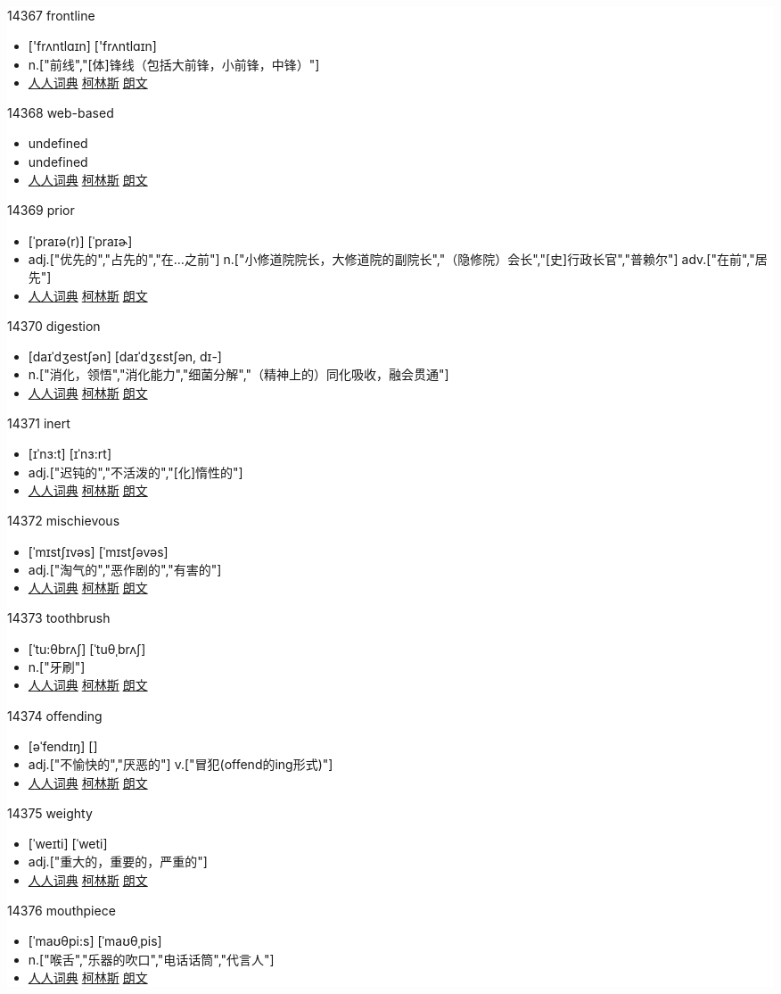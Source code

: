 14367 frontline 
- ['frʌntlɑɪn]  ['frʌntlɑɪn] 
- n.["前线","[体]锋线（包括大前锋，小前锋，中锋）"]   
- [人人词典](https://www.91dict.com/words?w=frontline) [柯林斯](https://www.collinsdictionary.com/zh/dictionary/english/frontline) [朗文](https://www.ldoceonline.com/dictionary/frontline) 

14368 web-based 
- undefined 
- undefined 
- [人人词典](https://www.91dict.com/words?w=web-based) [柯林斯](https://www.collinsdictionary.com/zh/dictionary/english/web-based) [朗文](https://www.ldoceonline.com/dictionary/web-based) 

14369 prior 
- [ˈpraɪə(r)]  [ˈpraɪɚ] 
- adj.["优先的","占先的","在…之前"]  n.["小修道院院长，大修道院的副院长","（隐修院）会长","[史]行政长官","普赖尔"]  adv.["在前","居先"]   
- [人人词典](https://www.91dict.com/words?w=prior) [柯林斯](https://www.collinsdictionary.com/zh/dictionary/english/prior) [朗文](https://www.ldoceonline.com/dictionary/prior) 

14370 digestion 
- [daɪˈdʒestʃən]  [daɪˈdʒɛstʃən, dɪ-] 
- n.["消化，领悟","消化能力","细菌分解","（精神上的）同化吸收，融会贯通"]   
- [人人词典](https://www.91dict.com/words?w=digestion) [柯林斯](https://www.collinsdictionary.com/zh/dictionary/english/digestion) [朗文](https://www.ldoceonline.com/dictionary/digestion) 

14371 inert 
- [ɪˈnɜ:t]  [ɪˈnɜ:rt] 
- adj.["迟钝的","不活泼的","[化]惰性的"]   
- [人人词典](https://www.91dict.com/words?w=inert) [柯林斯](https://www.collinsdictionary.com/zh/dictionary/english/inert) [朗文](https://www.ldoceonline.com/dictionary/inert) 

14372 mischievous 
- [ˈmɪstʃɪvəs]  [ˈmɪstʃəvəs] 
- adj.["淘气的","恶作剧的","有害的"]   
- [人人词典](https://www.91dict.com/words?w=mischievous) [柯林斯](https://www.collinsdictionary.com/zh/dictionary/english/mischievous) [朗文](https://www.ldoceonline.com/dictionary/mischievous) 

14373 toothbrush 
- [ˈtu:θbrʌʃ]  [ˈtuθˌbrʌʃ] 
- n.["牙刷"]   
- [人人词典](https://www.91dict.com/words?w=toothbrush) [柯林斯](https://www.collinsdictionary.com/zh/dictionary/english/toothbrush) [朗文](https://www.ldoceonline.com/dictionary/toothbrush) 

14374 offending 
- [əˈfendɪŋ]  [] 
- adj.["不愉快的","厌恶的"]  v.["冒犯(offend的ing形式)"]   
- [人人词典](https://www.91dict.com/words?w=offending) [柯林斯](https://www.collinsdictionary.com/zh/dictionary/english/offending) [朗文](https://www.ldoceonline.com/dictionary/offending) 

14375 weighty 
- [ˈweɪti]  [ˈweti] 
- adj.["重大的，重要的，严重的"]   
- [人人词典](https://www.91dict.com/words?w=weighty) [柯林斯](https://www.collinsdictionary.com/zh/dictionary/english/weighty) [朗文](https://www.ldoceonline.com/dictionary/weighty) 

14376 mouthpiece 
- [ˈmaʊθpi:s]  [ˈmaʊθˌpis] 
- n.["喉舌","乐器的吹口","电话话筒","代言人"]   
- [人人词典](https://www.91dict.com/words?w=mouthpiece) [柯林斯](https://www.collinsdictionary.com/zh/dictionary/english/mouthpiece) [朗文](https://www.ldoceonline.com/dictionary/mouthpiece) 

